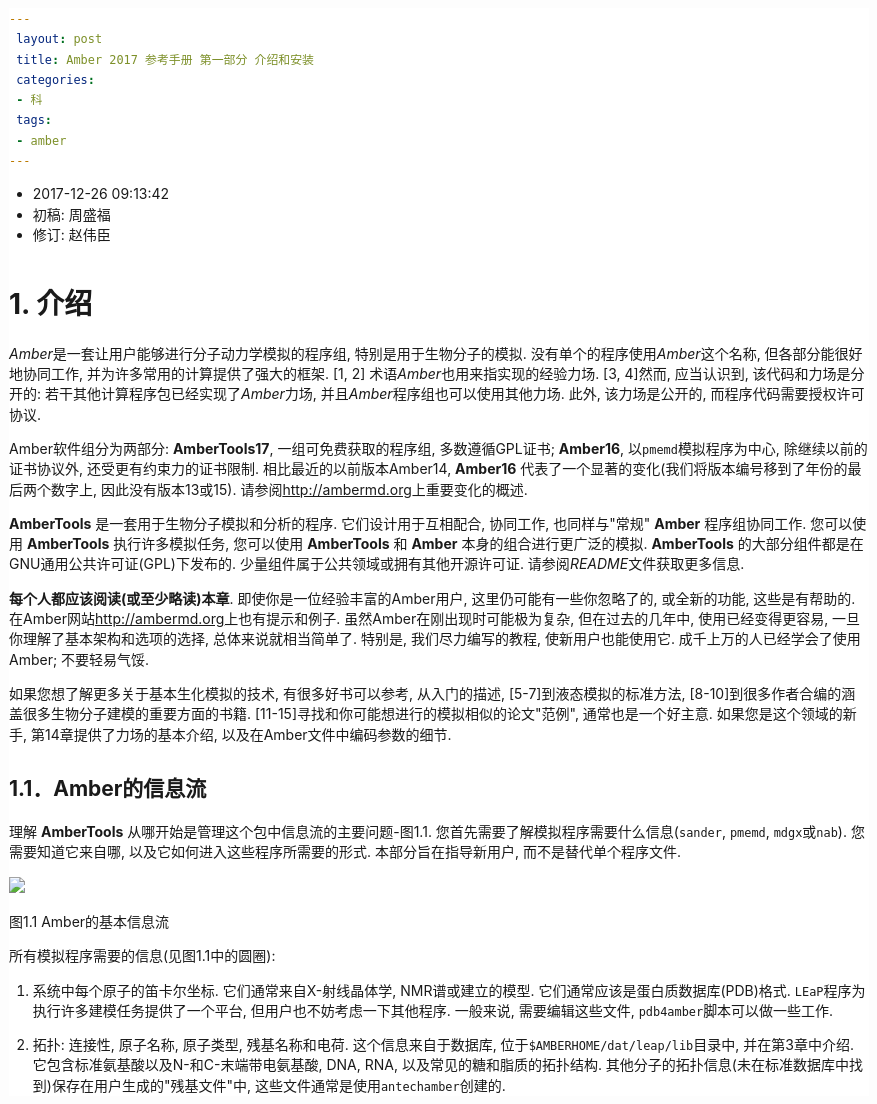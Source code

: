 ```yaml
---
 layout: post
 title: Amber 2017 参考手册 第一部分 介绍和安装
 categories:
 - 科
 tags:
 - amber
---
```


- 2017-12-26 09:13:42
- 初稿: 周盛福
- 修订: 赵伟臣

# 1. 介绍

<em>Amber</em>是一套让用户能够进行分子动力学模拟的程序组, 特别是用于生物分子的模拟. 没有单个的程序使用<em>Amber</em>这个名称, 但各部分能很好地协同工作, 并为许多常用的计算提供了强大的框架. [1, 2] 术语<em>Amber</em>也用来指实现的经验力场. [3, 4]然而, 应当认识到, 该代码和力场是分开的: 若干其他计算程序包已经实现了<em>Amber</em>力场, 并且<em>Amber</em>程序组也可以使用其他力场. 此外, 该力场是公开的, 而程序代码需要授权许可协议.

Amber软件组分为两部分: __AmberTools17__, 一组可免费获取的程序组, 多数遵循GPL证书; __Amber16__, 以`pmemd`模拟程序为中心, 除继续以前的证书协议外, 还受更有约束力的证书限制. 相比最近的以前版本Amber14, __Amber16__ 代表了一个显著的变化(我们将版本编号移到了年份的最后两个数字上, 因此没有版本13或15). 请参阅<http://ambermd.org>上重要变化的概述.

__AmberTools__ 是一套用于生物分子模拟和分析的程序. 它们设计用于互相配合, 协同工作, 也同样与"常规" __Amber__ 程序组协同工作. 您可以使用 __AmberTools__ 执行许多模拟任务, 您可以使用 __AmberTools__ 和 __Amber__ 本身的组合进行更广泛的模拟. __AmberTools__ 的大部分组件都是在GNU通用公共许可证(GPL)下发布的. 少量组件属于公共领域或拥有其他开源许可证. 请参阅<em>README</em>文件获取更多信息.

 __每个人都应该阅读(或至少略读)本章__. 即使你是一位经验丰富的Amber用户, 这里仍可能有一些你忽略了的, 或全新的功能, 这些是有帮助的. 在Amber网站<http://ambermd.org>上也有提示和例子. 虽然Amber在刚出现时可能极为复杂, 但在过去的几年中, 使用已经变得更容易, 一旦你理解了基本架构和选项的选择, 总体来说就相当简单了. 特别是, 我们尽力编写的教程, 使新用户也能使用它. 成千上万的人已经学会了使用Amber; 不要轻易气馁.

如果您想了解更多关于基本生化模拟的技术, 有很多好书可以参考, 从入门的描述, [5-7]到液态模拟的标准方法, [8-10]到很多作者合编的涵盖很多生物分子建模的重要方面的书籍. [11-15]寻找和你可能想进行的模拟相似的论文"范例", 通常也是一个好主意. 如果您是这个领域的新手, 第14章提供了力场的基本介绍, 以及在Amber文件中编码参数的细节.

## 1.1．Amber的信息流

理解 __AmberTools__ 从哪开始是管理这个包中信息流的主要问题-图1.1. 您首先需要了解模拟程序需要什么信息(`sander`, `pmemd`, `mdgx`或`nab`). 您需要知道它来自哪, 以及它如何进入这些程序所需要的形式. 本部分旨在指导新用户, 而不是替代单个程序文件.

![](https://jerkwin.github.io/pic/amb/amb_1.1.png)

图1.1 Amber的基本信息流

所有模拟程序需要的信息(见图1.1中的圆圈):

1. 系统中每个原子的笛卡尔坐标. 它们通常来自X-射线晶体学, NMR谱或建立的模型. 它们通常应该是蛋白质数据库(PDB)格式. `LEaP`程序为执行许多建模任务提供了一个平台, 但用户也不妨考虑一下其他程序. 一般来说, 需要编辑这些文件, `pdb4amber`脚本可以做一些工作.

2. 拓扑: 连接性, 原子名称, 原子类型, 残基名称和电荷. 这个信息来自于数据库, 位于`$AMBERHOME/dat/leap/lib`目录中, 并在第3章中介绍. 它包含标准氨基酸以及N-和C-末端带电氨基酸, DNA, RNA, 以及常见的糖和脂质的拓扑结构. 其他分子的拓扑信息(未在标准数据库中找到)保存在用户生成的"残基文件"中, 这些文件通常是使用`antechamber`创建的.
